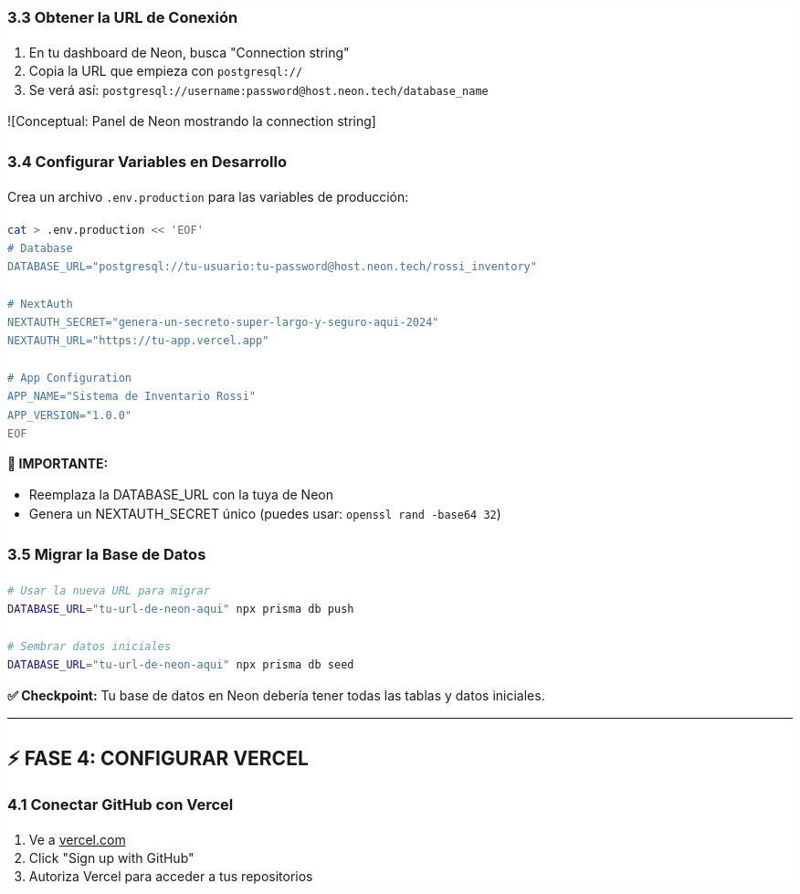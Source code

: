 ### 3.3 Obtener la URL de Conexión

1. En tu dashboard de Neon, busca "Connection string"
2. Copia la URL que empieza con `postgresql://`
3. Se verá así: `postgresql://username:password@host.neon.tech/database_name`

![Conceptual: Panel de Neon mostrando la connection string]

### 3.4 Configurar Variables en Desarrollo

Crea un archivo `.env.production` para las variables de producción:

```bash
cat > .env.production << 'EOF'
# Database
DATABASE_URL="postgresql://tu-usuario:tu-password@host.neon.tech/rossi_inventory"

# NextAuth
NEXTAUTH_SECRET="genera-un-secreto-super-largo-y-seguro-aqui-2024"
NEXTAUTH_URL="https://tu-app.vercel.app"

# App Configuration  
APP_NAME="Sistema de Inventario Rossi"
APP_VERSION="1.0.0"
EOF
```

**🔐 IMPORTANTE:** 
- Reemplaza la DATABASE_URL con la tuya de Neon
- Genera un NEXTAUTH_SECRET único (puedes usar: `openssl rand -base64 32`)

### 3.5 Migrar la Base de Datos

```bash
# Usar la nueva URL para migrar
DATABASE_URL="tu-url-de-neon-aqui" npx prisma db push

# Sembrar datos iniciales
DATABASE_URL="tu-url-de-neon-aqui" npx prisma db seed
```

**✅ Checkpoint:** Tu base de datos en Neon debería tener todas las tablas y datos iniciales.

---

## ⚡ **FASE 4: CONFIGURAR VERCEL**

### 4.1 Conectar GitHub con Vercel

1. Ve a [vercel.com](https://vercel.com)
2. Click "Sign up with GitHub"
3. Autoriza Vercel para acceder a tus repositorios
